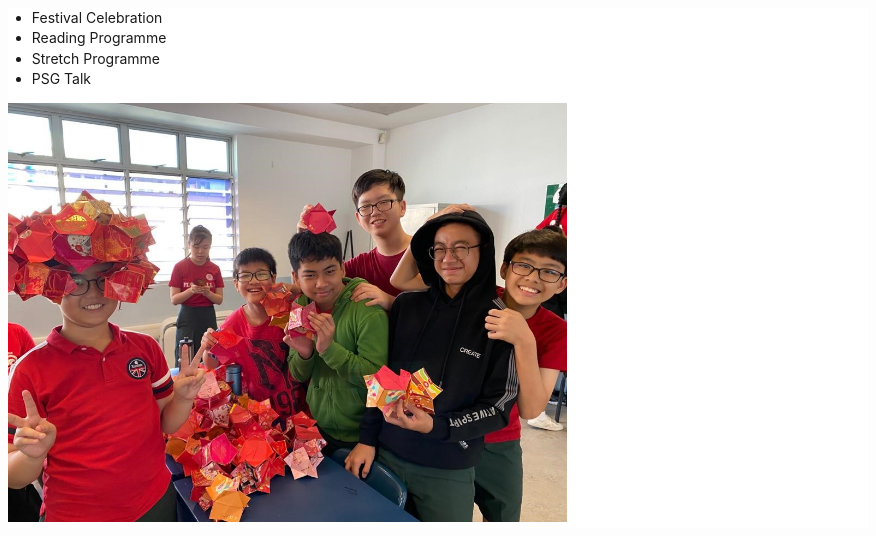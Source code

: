 *   Festival Celebration
*   Reading Programme
*   Stretch Programme
*   PSG Talk


<img src="/images/MTL12.jpeg" style="width:65%">
		 